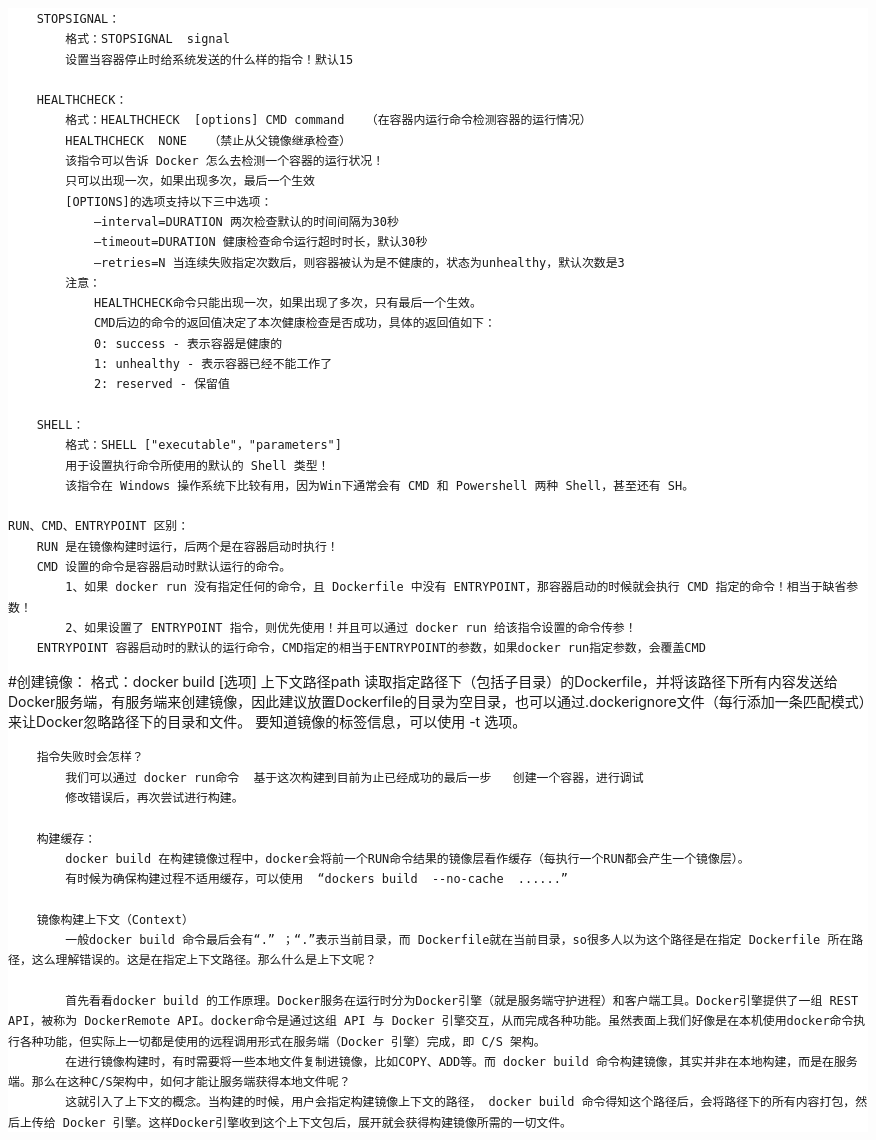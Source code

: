         STOPSIGNAL：
            格式：STOPSIGNAL  signal
            设置当容器停止时给系统发送的什么样的指令！默认15
            
        HEALTHCHECK：
            格式：HEALTHCHECK  [options] CMD command   （在容器内运行命令检测容器的运行情况）
            HEALTHCHECK  NONE   （禁止从父镜像继承检查）
            该指令可以告诉 Docker 怎么去检测一个容器的运行状况！
            只可以出现一次，如果出现多次，最后一个生效
            [OPTIONS]的选项支持以下三中选项：
                –interval=DURATION 两次检查默认的时间间隔为30秒
                –timeout=DURATION 健康检查命令运行超时时长，默认30秒
                –retries=N 当连续失败指定次数后，则容器被认为是不健康的，状态为unhealthy，默认次数是3
            注意：
                HEALTHCHECK命令只能出现一次，如果出现了多次，只有最后一个生效。
                CMD后边的命令的返回值决定了本次健康检查是否成功，具体的返回值如下：
                0: success - 表示容器是健康的
                1: unhealthy - 表示容器已经不能工作了
                2: reserved - 保留值

        SHELL：
            格式：SHELL ["executable"，"parameters"]
            用于设置执行命令所使用的默认的 Shell 类型！
            该指令在 Windows 操作系统下比较有用，因为Win下通常会有 CMD 和 Powershell 两种 Shell，甚至还有 SH。
            
    RUN、CMD、ENTRYPOINT 区别：
        RUN 是在镜像构建时运行，后两个是在容器启动时执行！
        CMD 设置的命令是容器启动时默认运行的命令。
            1、如果 docker run 没有指定任何的命令，且 Dockerfile 中没有 ENTRYPOINT，那容器启动的时候就会执行 CMD 指定的命令！相当于缺省参数！
            2、如果设置了 ENTRYPOINT 指令，则优先使用！并且可以通过 docker run 给该指令设置的命令传参！
        ENTRYPOINT 容器启动时的默认的运行命令，CMD指定的相当于ENTRYPOINT的参数，如果docker run指定参数，会覆盖CMD
    
    
    
#创建镜像：
        格式：docker build [选项]  上下文路径path 
            读取指定路径下（包括子目录）的Dockerfile，并将该路径下所有内容发送给Docker服务端，有服务端来创建镜像，因此建议放置Dockerfile的目录为空目录，也可以通过.dockerignore文件（每行添加一条匹配模式）来让Docker忽略路径下的目录和文件。
            要知道镜像的标签信息，可以使用 -t 选项。

        指令失败时会怎样？
            我们可以通过 docker run命令  基于这次构建到目前为止已经成功的最后一步   创建一个容器，进行调试
            修改错误后，再次尝试进行构建。
            
        构建缓存：
            docker build 在构建镜像过程中，docker会将前一个RUN命令结果的镜像层看作缓存（每执行一个RUN都会产生一个镜像层）。
            有时候为确保构建过程不适用缓存，可以使用  “dockers build  --no-cache  ......”

        镜像构建上下文（Context）
            一般docker build 命令最后会有“.” ；“.”表示当前目录，而 Dockerfile就在当前目录，so很多人以为这个路径是在指定 Dockerfile 所在路径，这么理解错误的。这是在指定上下文路径。那么什么是上下文呢？

            首先看看docker build 的工作原理。Docker服务在运行时分为Docker引擎（就是服务端守护进程）和客户端工具。Docker引擎提供了一组 REST API，被称为 DockerRemote API。docker命令是通过这组 API 与 Docker 引擎交互，从而完成各种功能。虽然表面上我们好像是在本机使用docker命令执行各种功能，但实际上一切都是使用的远程调用形式在服务端（Docker 引擎）完成，即 C/S 架构。
            在进行镜像构建时，有时需要将一些本地文件复制进镜像，比如COPY、ADD等。而 docker build 命令构建镜像，其实并非在本地构建，而是在服务端。那么在这种C/S架构中，如何才能让服务端获得本地文件呢？
            这就引入了上下文的概念。当构建的时候，用户会指定构建镜像上下文的路径， docker build 命令得知这个路径后，会将路径下的所有内容打包，然后上传给 Docker 引擎。这样Docker引擎收到这个上下文包后，展开就会获得构建镜像所需的一切文件。
